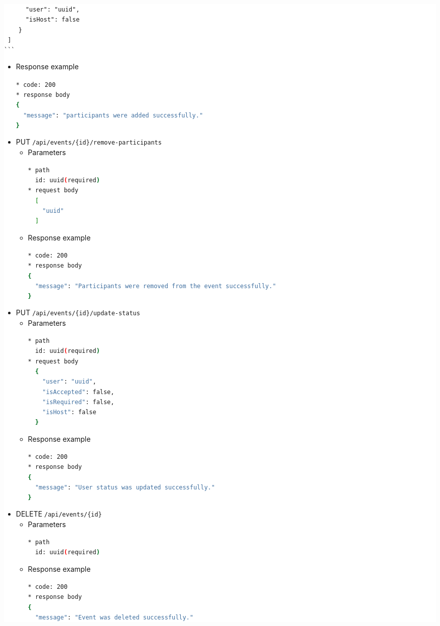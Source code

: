           "user": "uuid",
          "isHost": false
        }
     ]
    ```
  * Response example
    ```bash
    * code: 200
    * response body
    {
      "message": "participants were added successfully."
    }
     ```
* PUT `/api/events/{id}/remove-participants`
  * Parameters
    ```bash
    * path
      id: uuid(required)
    * request body
      [
        "uuid"
      ]
    ```
  * Response example
    ```bash
    * code: 200
    * response body
    {
      "message": "Participants were removed from the event successfully."
    }
     ```
* PUT `/api/events/{id}/update-status`
  * Parameters
    ```bash
    * path
      id: uuid(required)
    * request body
      {
        "user": "uuid",
        "isAccepted": false,
        "isRequired": false,
        "isHost": false
      }
    ```
  * Response example
    ```bash
    * code: 200
    * response body
    {
      "message": "User status was updated successfully."
    }
     ```
* DELETE `/api/events/{id}`
  * Parameters
    ```bash
    * path
      id: uuid(required)
    ```
  * Response example
    ```bash
    * code: 200
    * response body
    {
      "message": "Event was deleted successfully."